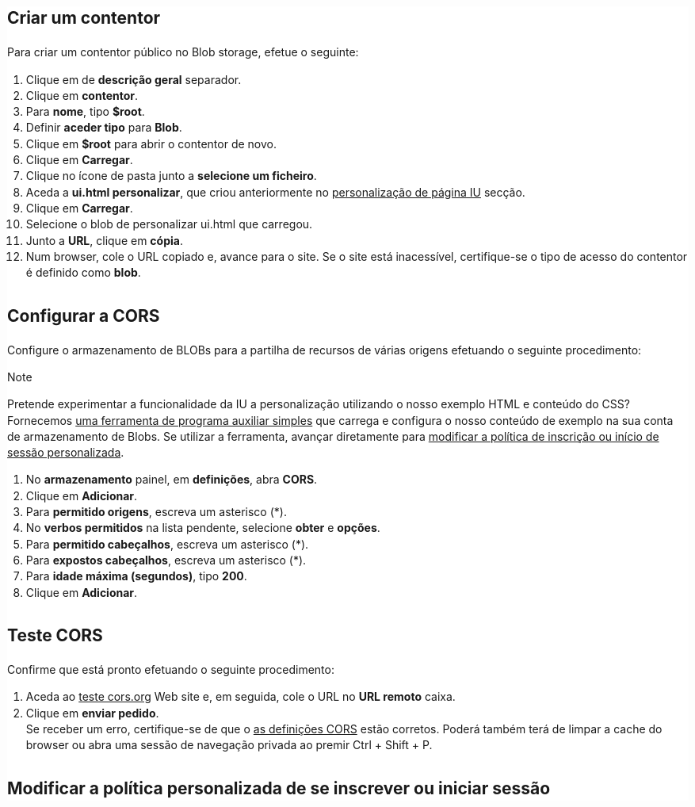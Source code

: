 ## <a name="create-a-container"></a>Criar um contentor

Para criar um contentor público no Blob storage, efetue o seguinte:

1. Clique em de **descrição geral** separador.
2. Clique em **contentor**.
3. Para **nome**, tipo **$root**.
4. Definir **aceder tipo** para **Blob**.
5. Clique em **$root** para abrir o contentor de novo.
6. Clique em **Carregar**.
7. Clique no ícone de pasta junto a **selecione um ficheiro**.
8. Aceda a **ui.html personalizar**, que criou anteriormente no [personalização de página IU](#the-page-ui-customization-feature) secção.
9. Clique em **Carregar**.
10. Selecione o blob de personalizar ui.html que carregou.
11. Junto a **URL**, clique em **cópia**.
12. Num browser, cole o URL copiado e, avance para o site. Se o site está inacessível, certifique-se o tipo de acesso do contentor é definido como **blob**.

## <a name="configure-cors"></a>Configurar a CORS

Configure o armazenamento de BLOBs para a partilha de recursos de várias origens efetuando o seguinte procedimento:

>[!NOTE]
>Pretende experimentar a funcionalidade da IU a personalização utilizando o nosso exemplo HTML e conteúdo do CSS? Fornecemos [uma ferramenta de programa auxiliar simples](active-directory-b2c-reference-ui-customization-helper-tool.md) que carrega e configura o nosso conteúdo de exemplo na sua conta de armazenamento de Blobs. Se utilizar a ferramenta, avançar diretamente para [modificar a política de inscrição ou início de sessão personalizada](#modify-your-sign-up-or-sign-in-custom-policy).

1. No **armazenamento** painel, em **definições**, abra **CORS**.
2. Clique em **Adicionar**.
3. Para **permitido origens**, escreva um asterisco (\*).
4. No **verbos permitidos** na lista pendente, selecione **obter** e **opções**.
5. Para **permitido cabeçalhos**, escreva um asterisco (\*).
6. Para **expostos cabeçalhos**, escreva um asterisco (\*).
7. Para **idade máxima (segundos)**, tipo **200**.
8. Clique em **Adicionar**.

## <a name="test-cors"></a>Teste CORS

Confirme que está pronto efetuando o seguinte procedimento:

1. Aceda ao [teste cors.org](http://test-cors.org/) Web site e, em seguida, cole o URL no **URL remoto** caixa.
2. Clique em **enviar pedido**.  
    Se receber um erro, certifique-se de que o [as definições CORS](#configure-cors) estão corretos. Poderá também terá de limpar a cache do browser ou abra uma sessão de navegação privada ao premir Ctrl + Shift + P.

## <a name="modify-your-sign-up-or-sign-in-custom-policy"></a>Modificar a política personalizada de se inscrever ou iniciar sessão

